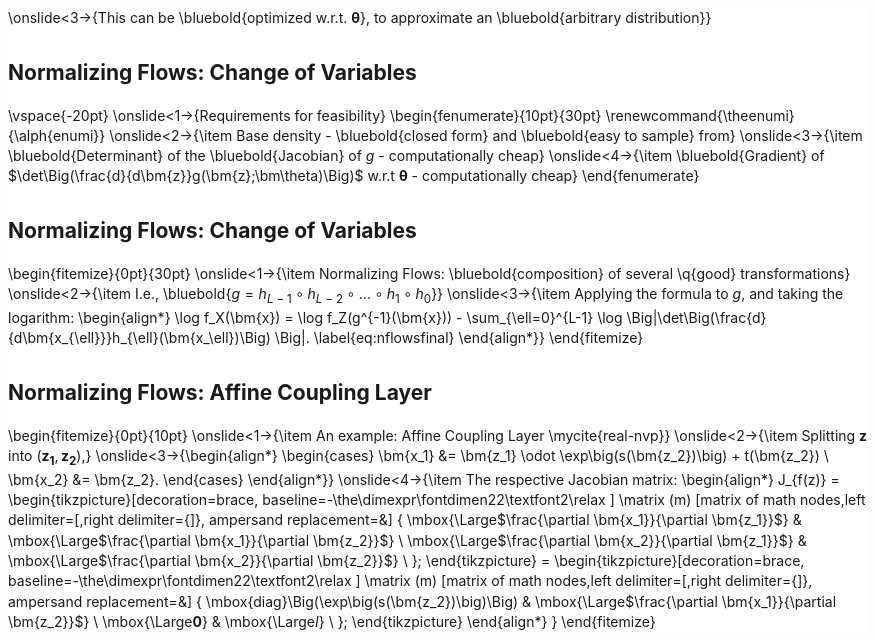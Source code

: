 \onslide<3->{This can be \bluebold{optimized w.r.t. $\bm\theta$}, to approximate an \bluebold{arbitrary distribution}}

## Normalizing Flows: Change of Variables
\vspace{-20pt}
\onslide<1->{Requirements for feasibility}
\begin{fenumerate}{10pt}{30pt}
    \renewcommand{\theenumi}{\alph{enumi}}
    \onslide<2->{\item Base density - \bluebold{closed form} and \bluebold{easy to sample} from}
    \onslide<3->{\item \bluebold{Determinant} of the \bluebold{Jacobian} of $g$ - computationally cheap}
    \onslide<4->{\item \bluebold{Gradient} of $\det\Big(\frac{d}{d\bm{z}}g(\bm{z};\bm\theta)\Big)$ w.r.t $\bm\theta$ - computationally cheap}
\end{fenumerate}

## Normalizing Flows: Change of Variables

\begin{fitemize}{0pt}{30pt}
\onslide<1->{\item Normalizing Flows: \bluebold{composition} of several \q{good} transformations}
\onslide<2->{\item I.e., \bluebold{$g = h_{L-1} \circ h_{L-2} \circ ... \circ h_1 \circ h_0$}}
\onslide<3->{\item Applying the formula to $g$, and taking the logarithm:
\begin{align*}
    \log f_X(\bm{x}) = \log f_Z(g^{-1}(\bm{x})) - \sum_{\ell=0}^{L-1} \log \Big|\det\Big(\frac{d}{d\bm{x_{\ell}}}h_{\ell}(\bm{x_\ell})\Big) \Big|. \label{eq:nflowsfinal}
\end{align*}}
\end{fitemize}

## Normalizing Flows: Affine Coupling Layer

\begin{fitemize}{0pt}{10pt}
\onslide<1->{\item An example: Affine Coupling Layer \mycite{real-nvp}}
\onslide<2->{\item Splitting $\bm{z}$ into $(\bm{z_1}, \bm{z_2})$,}
\onslide<3->{\begin{align*}
    \begin{cases}
    \bm{x_1} &= \bm{z_1} \odot \exp\big(s(\bm{z_2})\big) + t(\bm{z_2}) \\
    \bm{x_2} &= \bm{z_2}.
    \end{cases}
\end{align*}}
\onslide<4->{\item The respective Jacobian matrix:
\begin{align*}
    J_{f(z)} =
        \begin{tikzpicture}[decoration=brace, baseline=-\the\dimexpr\fontdimen22\textfont2\relax ]
            \matrix (m) [matrix of math nodes,left delimiter=[,right delimiter={]}, ampersand replacement=\&] {
                \mbox{\Large$\frac{\partial \bm{x_1}}{\partial \bm{z_1}}$} \& \mbox{\Large$\frac{\partial \bm{x_1}}{\partial \bm{z_2}}$} \\
                \mbox{\Large$\frac{\partial \bm{x_2}}{\partial \bm{z_1}}$} \& \mbox{\Large$\frac{\partial \bm{x_2}}{\partial \bm{z_2}}$} \\
            };
        \end{tikzpicture}
    =
        \begin{tikzpicture}[decoration=brace, baseline=-\the\dimexpr\fontdimen22\textfont2\relax ]
            \matrix (m) [matrix of math nodes,left delimiter=[,right delimiter={]}, ampersand replacement=\&] {
                \mbox{diag}\Big(\exp\big(s(\bm{z_2})\big)\Big) \& \mbox{\Large$\frac{\partial \bm{x_1}}{\partial \bm{z_2}}$} \\
                \mbox{\Large$\bm{0}$} \& \mbox{\Large$I$} \\
            };
        \end{tikzpicture}
\end{align*}
}
\end{fitemize}

